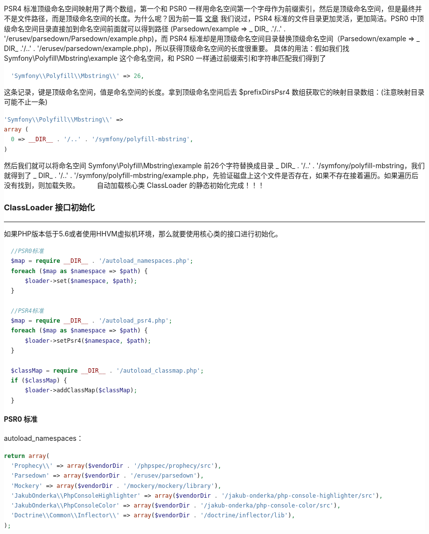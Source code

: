 PSR4 标准顶级命名空间映射用了两个数组，第一个和 PSR0 一样用命名空间第一个字母作为前缀索引，然后是顶级命名空间，但是最终并不是文件路径，而是顶级命名空间的长度。为什么呢？因为前一篇 [文章][7] 我们说过，PSR4 标准的文件目录更加灵活，更加简洁。PSR0 中顶级命名空间目录直接加到命名空间前面就可以得到路径 (Parsedown/example => _ DIR_  .'/..' . '/erusev/parsedown/Parsedown/example.php)，而 PSR4 标准却是用顶级命名空间目录替换顶级命名空间（Parsedown/example => _ DIR_  .'/..' . '/erusev/parsedown/example.php)，所以获得顶级命名空间的长度很重要。
具体的用法：假如我们找 Symfony\Polyfill\Mbstring\example 这个命名空间，和 PSR0 一样通过前缀索引和字符串匹配我们得到了

```php
  'Symfony\\Polyfill\\Mbstring\\' => 26,
```

这条记录，键是顶级命名空间，值是命名空间的长度。拿到顶级命名空间后去 $prefixDirsPsr4 数组获取它的映射目录数组：(注意映射目录可能不止一条)

```php
'Symfony\\Polyfill\\Mbstring\\' =>
array (
  0 => __DIR__ . '/..' . '/symfony/polyfill-mbstring',
)
```

然后我们就可以将命名空间 Symfony\Polyfill\Mbstring\example 前26个字符替换成目录 _ DIR_  . '/..' . '/symfony/polyfill-mbstring，我们就得到了 _ DIR_  . '/..' . '/symfony/polyfill-mbstring/example.php，先验证磁盘上这个文件是否存在，如果不存在接着遍历。如果遍历后没有找到，则加载失败。
  
自动加载核心类 ClassLoader 的静态初始化完成！！！
### ClassLoader 接口初始化

-----

如果PHP版本低于5.6或者使用HHVM虚拟机环境，那么就要使用核心类的接口进行初始化。

```php
  //PSR0标准
  $map = require __DIR__ . '/autoload_namespaces.php';
  foreach ($map as $namespace => $path) {
      $loader->set($namespace, $path);
  }

  //PSR4标准
  $map = require __DIR__ . '/autoload_psr4.php';
  foreach ($map as $namespace => $path) {
      $loader->setPsr4($namespace, $path);
  }

  $classMap = require __DIR__ . '/autoload_classmap.php';
  if ($classMap) {
      $loader->addClassMap($classMap);
  }
```
#### PSR0 标准

autoload_namespaces：

```php
return array(
  'Prophecy\\' => array($vendorDir . '/phpspec/prophecy/src'),
  'Parsedown' => array($vendorDir . '/erusev/parsedown'),
  'Mockery' => array($vendorDir . '/mockery/mockery/library'),
  'JakubOnderka\\PhpConsoleHighlighter' => array($vendorDir . '/jakub-onderka/php-console-highlighter/src'),
  'JakubOnderka\\PhpConsoleColor' => array($vendorDir . '/jakub-onderka/php-console-color/src'),
  'Doctrine\\Common\\Inflector\\' => array($vendorDir . '/doctrine/inflector/lib'),
);
```


[0]: http://www.leoyang90.cn
[1]: http://leoyang90.cn/2017/03/11/PHP-Composer-autoload/
[2]: http://docs.phpcomposer.com/00-intro.html
[3]: https://github.com/composer/composer/issues/1248
[4]: https://github.com/composer/composer/pull/1313
[5]: https://github.com/composer/composer/pull/5174
[6]: http://www.cnblogs.com/yjf512/p/4421289.html
[7]: http://leoyang90.cn/2017/03/11/PHP-Composer-autoload/
[8]: https://stackedit.io/